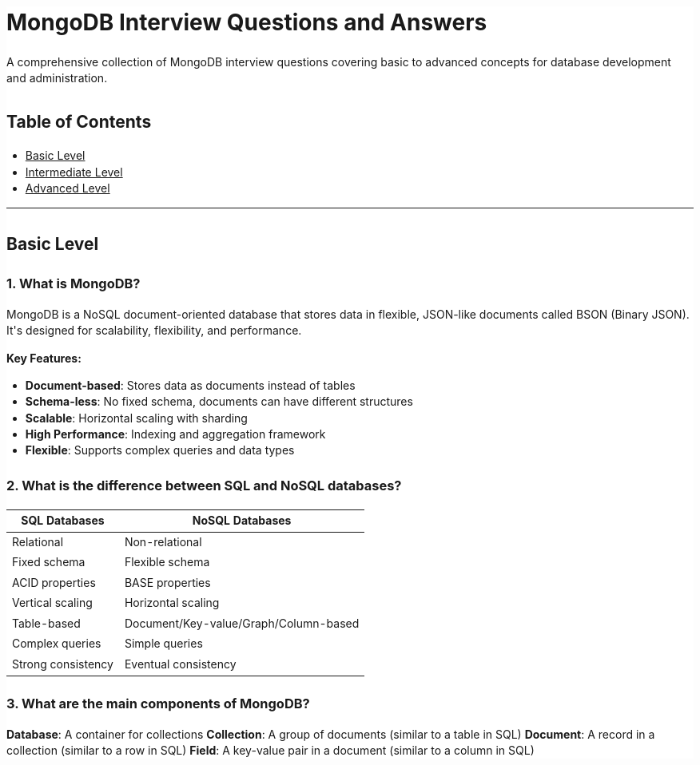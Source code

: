# MongoDB Interview Questions and Answers

A comprehensive collection of MongoDB interview questions covering basic to advanced concepts for database development and administration.

## Table of Contents

- [Basic Level](#basic-level)
- [Intermediate Level](#intermediate-level)
- [Advanced Level](#advanced-level)

---

## Basic Level

### 1. What is MongoDB?

MongoDB is a NoSQL document-oriented database that stores data in flexible, JSON-like documents called BSON (Binary JSON). It's designed for scalability, flexibility, and performance.

**Key Features:**
- **Document-based**: Stores data as documents instead of tables
- **Schema-less**: No fixed schema, documents can have different structures
- **Scalable**: Horizontal scaling with sharding
- **High Performance**: Indexing and aggregation framework
- **Flexible**: Supports complex queries and data types

### 2. What is the difference between SQL and NoSQL databases?

| SQL Databases | NoSQL Databases |
|---------------|-----------------|
| Relational | Non-relational |
| Fixed schema | Flexible schema |
| ACID properties | BASE properties |
| Vertical scaling | Horizontal scaling |
| Table-based | Document/Key-value/Graph/Column-based |
| Complex queries | Simple queries |
| Strong consistency | Eventual consistency |

### 3. What are the main components of MongoDB?

**Database**: A container for collections
**Collection**: A group of documents (similar to a table in SQL)
**Document**: A record in a collection (similar to a row in SQL)
**Field**: A key-value pair in a document (similar to a column in SQL)

